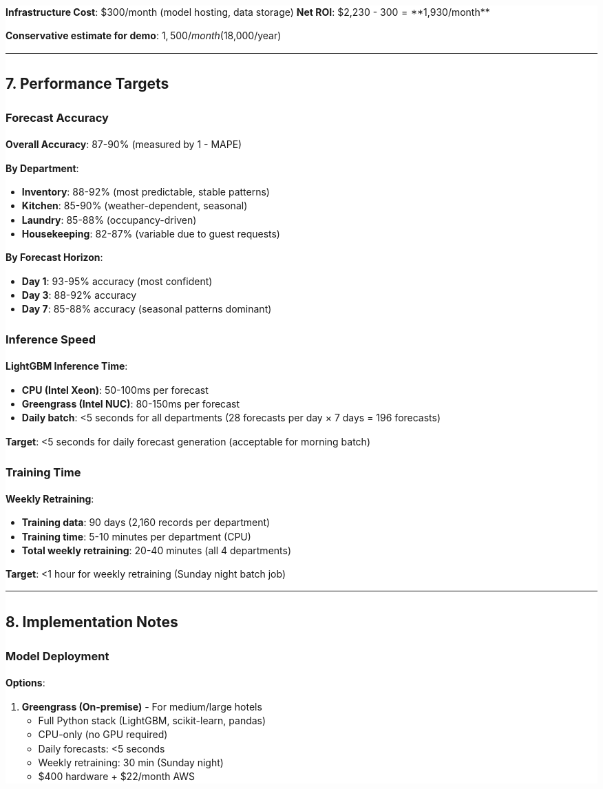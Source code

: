 **Infrastructure Cost**: $300/month (model hosting, data storage)
**Net ROI**: $2,230 - $300 = **$1,930/month**

**Conservative estimate for demo**: $1,500/month ($18,000/year)

---

## 7. Performance Targets

### Forecast Accuracy

**Overall Accuracy**: 87-90% (measured by 1 - MAPE)

**By Department**:
- **Inventory**: 88-92% (most predictable, stable patterns)
- **Kitchen**: 85-90% (weather-dependent, seasonal)
- **Laundry**: 85-88% (occupancy-driven)
- **Housekeeping**: 82-87% (variable due to guest requests)

**By Forecast Horizon**:
- **Day 1**: 93-95% accuracy (most confident)
- **Day 3**: 88-92% accuracy
- **Day 7**: 85-88% accuracy (seasonal patterns dominant)

### Inference Speed

**LightGBM Inference Time**:
- **CPU (Intel Xeon)**: 50-100ms per forecast
- **Greengrass (Intel NUC)**: 80-150ms per forecast
- **Daily batch**: <5 seconds for all departments (28 forecasts per day × 7 days = 196 forecasts)

**Target**: <5 seconds for daily forecast generation (acceptable for morning batch)

### Training Time

**Weekly Retraining**:
- **Training data**: 90 days (2,160 records per department)
- **Training time**: 5-10 minutes per department (CPU)
- **Total weekly retraining**: 20-40 minutes (all 4 departments)

**Target**: <1 hour for weekly retraining (Sunday night batch job)

---

## 8. Implementation Notes

### Model Deployment

**Options**:

1. **Greengrass (On-premise)** - For medium/large hotels
   - Full Python stack (LightGBM, scikit-learn, pandas)
   - CPU-only (no GPU required)
   - Daily forecasts: <5 seconds
   - Weekly retraining: 30 min (Sunday night)
   - $400 hardware + $22/month AWS
